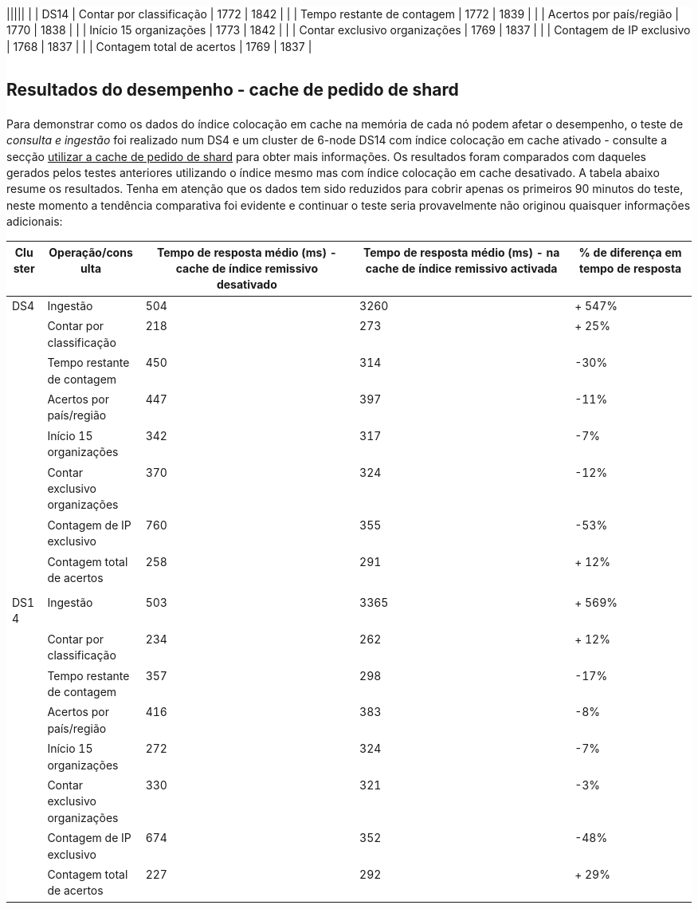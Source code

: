 |||||                                  |
| DS14    | Contar por classificação            | 1772                                  | 1842                                   |
|         | Tempo restante de contagem            | 1772                                  | 1839                                   |
|         | Acertos por país/região            | 1770                                  | 1838                                   |
|         | Início 15 organizações       | 1773                                  | 1842                                   |
|         | Contar exclusivo organizações | 1769                                  | 1837                                   |
|         | Contagem de IP exclusivo            | 1768                                  | 1837                                   |
|         | Contagem total de acertos           | 1769                                  | 1837                                   |

## <a name="performance-results---shard-request-cache"></a>Resultados do desempenho - cache de pedido de shard

Para demonstrar como os dados do índice colocação em cache na memória de cada nó podem afetar o desempenho, o teste de *consulta e ingestão* foi realizado num DS4 e um cluster de 6-node DS14 com índice colocação em cache ativado - consulte a secção [utilizar a cache de pedido de shard](#using-the-shard-request-cache) para obter mais informações. Os resultados foram comparados com daqueles gerados pelos testes anteriores utilizando o índice mesmo mas com índice colocação em cache desativado. A tabela abaixo resume os resultados. Tenha em atenção que os dados tem sido reduzidos para cobrir apenas os primeiros 90 minutos do teste, neste momento a tendência comparativa foi evidente e continuar o teste seria provavelmente não originou quaisquer informações adicionais:

| Cluster | Operação/consulta            | Tempo de resposta médio (ms) - cache de índice remissivo desativado | Tempo de resposta médio (ms) - na cache de índice remissivo activada | % de diferença em tempo de resposta |
|---------|----------------------------|---------------------------------------------------|--------------------------------------------------|-------------------------------|
| DS4     | Ingestão                  | 504                                               | 3260                                             | + 547%                         |
|         | Contar por classificação            | 218                                               | 273                                              | + 25%                          |
|         | Tempo restante de contagem            | 450                                               | 314                                              | -30%                          |
|         | Acertos por país/região            | 447                                               | 397                                              | -11%                          |
|         | Início 15 organizações       | 342                                               | 317                                              | -7%                           |
|         | Contar exclusivo organizações | 370                                               | 324                                              | -12%                         |
|         | Contagem de IP exclusivo            | 760                                               | 355                                              | -53%                          |
|         | Contagem total de acertos           | 258                                               | 291                                              | + 12%                          |
||||||
| DS14    | Ingestão                  | 503                                               | 3365                                             | + 569%                         |
|         | Contar por classificação            | 234                                               | 262                                              | + 12%                          |
|         | Tempo restante de contagem            | 357                                               | 298                                              | -17%                          |
|         | Acertos por país/região            | 416                                               | 383                                              | -8%                           |
|         | Início 15 organizações       | 272                                               | 324                                              | -7%                           |
|         | Contar exclusivo organizações | 330                                               | 321                                              | -3%                           |
|         | Contagem de IP exclusivo            | 674                                               | 352                                              | -48%                          |
|         | Contagem total de acertos           | 227                                               | 292                                              | + 29%                          |
